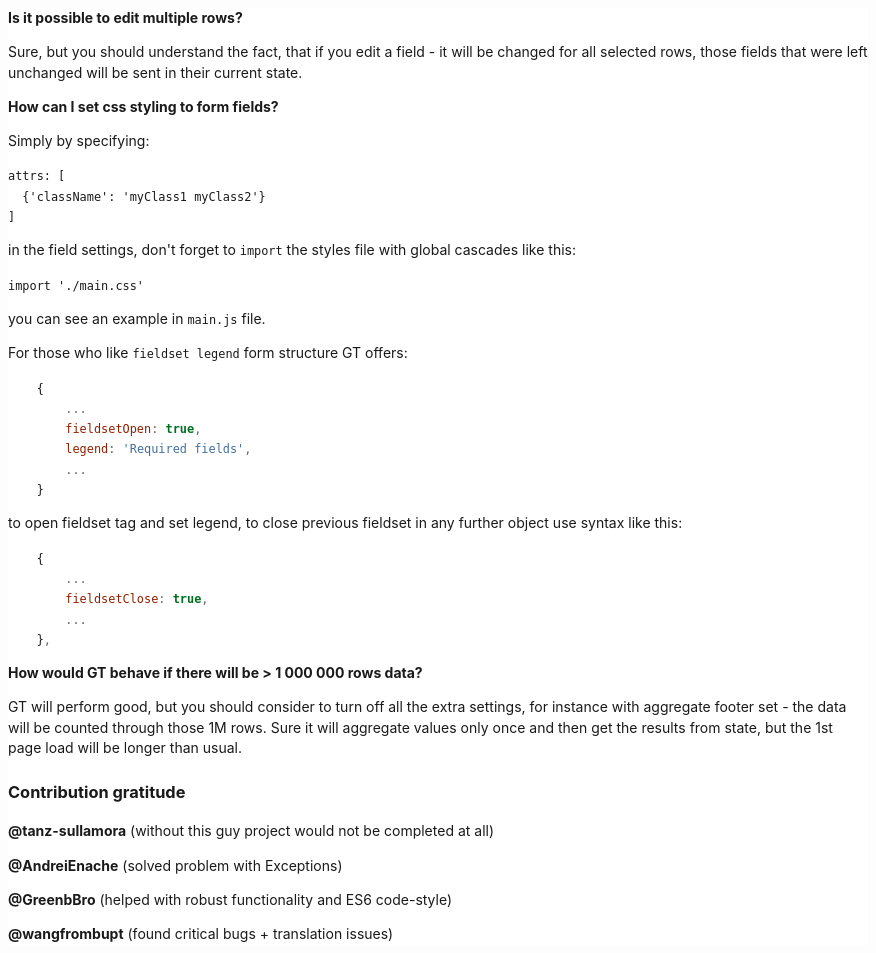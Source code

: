 **Is it possible to edit multiple rows?**

Sure, but you should understand the fact, that if you edit a field - it will be changed for all selected rows, 
those fields that were left unchanged will be sent in their current state.
 
**How can I set css styling to form fields?**

Simply by specifying:
```JS
attrs: [
  {'className': 'myClass1 myClass2'}
]
``` 
in the field settings, don't forget to `import` the styles file with global cascades like this: 
```JS
import './main.css'
``` 
you can see an example in `main.js` file.
 
For those who like `fieldset legend` form structure GT offers:
```js
    {
        ...
        fieldsetOpen: true,
        legend: 'Required fields',
        ...
    }
``` 
to open fieldset tag and set legend, to close previous fieldset in any further object use syntax like this:
```js
    {
        ...
        fieldsetClose: true,
        ...
    },
```

**How would GT behave if there will be > 1 000 000 rows data?**

GT will perform good, but you should consider to turn off all the extra settings, 
for instance with aggregate footer set - the data will be counted through those 1M rows. 
Sure it will aggregate values only once and then get the results from state, 
but the 1st page load will be longer than usual.

### Contribution gratitude

**@tanz-sullamora** (without this guy project would not be completed at all)

**@AndreiEnache** (solved problem with Exceptions)

**@GreenbBro** (helped with robust functionality and ES6 code-style)

**@wangfrombupt** (found critical bugs + translation issues)